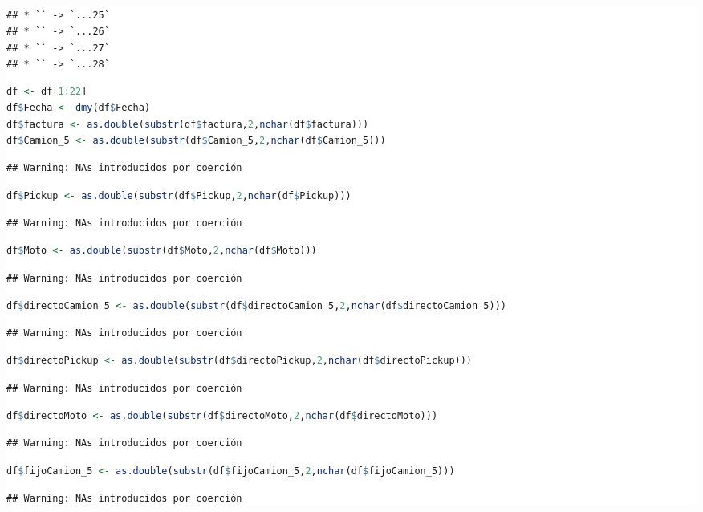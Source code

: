     ## * `` -> `...25`
    ## * `` -> `...26`
    ## * `` -> `...27`
    ## * `` -> `...28`

``` r
df <- df[1:22]
df$Fecha <- dmy(df$Fecha)
df$factura <- as.double(substr(df$factura,2,nchar(df$factura)))
df$Camion_5 <- as.double(substr(df$Camion_5,2,nchar(df$Camion_5)))
```

    ## Warning: NAs introducidos por coerción

``` r
df$Pickup <- as.double(substr(df$Pickup,2,nchar(df$Pickup)))
```

    ## Warning: NAs introducidos por coerción

``` r
df$Moto <- as.double(substr(df$Moto,2,nchar(df$Moto)))
```

    ## Warning: NAs introducidos por coerción

``` r
df$directoCamion_5 <- as.double(substr(df$directoCamion_5,2,nchar(df$directoCamion_5)))
```

    ## Warning: NAs introducidos por coerción

``` r
df$directoPickup <- as.double(substr(df$directoPickup,2,nchar(df$directoPickup)))
```

    ## Warning: NAs introducidos por coerción

``` r
df$directoMoto <- as.double(substr(df$directoMoto,2,nchar(df$directoMoto)))
```

    ## Warning: NAs introducidos por coerción

``` r
df$fijoCamion_5 <- as.double(substr(df$fijoCamion_5,2,nchar(df$fijoCamion_5)))
```

    ## Warning: NAs introducidos por coerción
